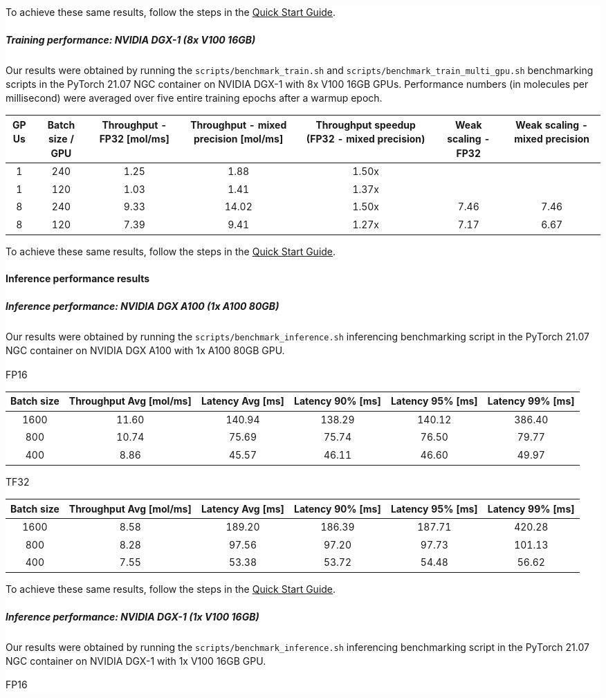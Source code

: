 To achieve these same results, follow the steps in the [Quick Start Guide](#quick-start-guide).

##### Training performance: NVIDIA DGX-1 (8x V100 16GB)

Our results were obtained by running the `scripts/benchmark_train.sh` and `scripts/benchmark_train_multi_gpu.sh` benchmarking scripts in the PyTorch 21.07 NGC container on NVIDIA DGX-1 with 8x V100 16GB GPUs. Performance numbers (in molecules per millisecond) were averaged over five entire training epochs after a warmup epoch.

| GPUs | Batch size / GPU | Throughput - FP32 [mol/ms] | Throughput - mixed precision [mol/ms] | Throughput speedup (FP32 - mixed precision) | Weak scaling - FP32 | Weak scaling - mixed precision |
| :--: | :--------------: | :------------------------: | :-----------------------------------: | :-----------------------------------------: | :-----------------: | :----------------------------: |
|  1   |       240        |            1.25            |                 1.88                  |                    1.50x                    |                     |                                |
|  1   |       120        |            1.03            |                 1.41                  |                    1.37x                    |                     |                                |
|  8   |       240        |            9.33            |                 14.02                 |                    1.50x                    |        7.46         |              7.46              |
|  8   |       120        |            7.39            |                 9.41                  |                    1.27x                    |        7.17         |              6.67              |

To achieve these same results, follow the steps in the [Quick Start Guide](#quick-start-guide).

#### Inference performance results

##### Inference performance: NVIDIA DGX A100 (1x A100 80GB)

Our results were obtained by running the `scripts/benchmark_inference.sh` inferencing benchmarking script in the PyTorch 21.07 NGC container on NVIDIA DGX A100 with 1x A100 80GB GPU.

FP16

| Batch size | Throughput Avg [mol/ms] | Latency Avg [ms] | Latency 90% [ms] | Latency 95% [ms] | Latency 99% [ms] |
| :--------: | :---------------------: | :--------------: | :--------------: | :--------------: | :--------------: |
|    1600    |          11.60          |      140.94      |      138.29      |      140.12      |      386.40      |
|    800     |          10.74          |      75.69       |      75.74       |      76.50       |      79.77       |
|    400     |          8.86           |      45.57       |      46.11       |      46.60       |      49.97       |

TF32

| Batch size | Throughput Avg [mol/ms] | Latency Avg [ms] | Latency 90% [ms] | Latency 95% [ms] | Latency 99% [ms] |
| :--------: | :---------------------: | :--------------: | :--------------: | :--------------: | :--------------: |
|    1600    |          8.58           |      189.20      |      186.39      |      187.71      |      420.28      |
|    800     |          8.28           |      97.56       |      97.20       |      97.73       |      101.13      |
|    400     |          7.55           |      53.38       |      53.72       |      54.48       |      56.62       |

To achieve these same results, follow the steps in the [Quick Start Guide](#quick-start-guide).

##### Inference performance: NVIDIA DGX-1 (1x V100 16GB)

Our results were obtained by running the `scripts/benchmark_inference.sh` inferencing benchmarking script in the PyTorch 21.07 NGC container on NVIDIA DGX-1 with 1x V100 16GB GPU.

FP16
